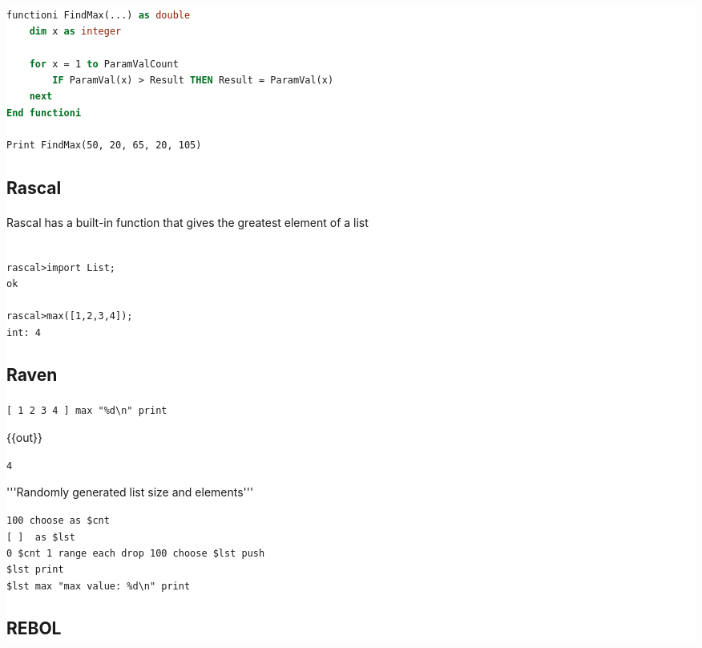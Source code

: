 
```vb
functioni FindMax(...) as double
    dim x as integer
        
    for x = 1 to ParamValCount
        IF ParamVal(x) > Result THEN Result = ParamVal(x)
    next
End functioni

Print FindMax(50, 20, 65, 20, 105)

```



## Rascal

Rascal has a built-in function that gives the greatest element of a list

```rascal

rascal>import List;
ok

rascal>max([1,2,3,4]);
int: 4

```



## Raven


```Raven
[ 1 2 3 4 ] max "%d\n" print
```

{{out}} 
```txt
4
```


'''Randomly generated list size and elements'''

```Raven
100 choose as $cnt
[ ]  as $lst
0 $cnt 1 range each drop 100 choose $lst push
$lst print
$lst max "max value: %d\n" print
```



## REBOL


[6808 013C 6D5B 4219 29G9 DC13 CA4F 55F3 AA06 0AGF DAB0 2]: DC13